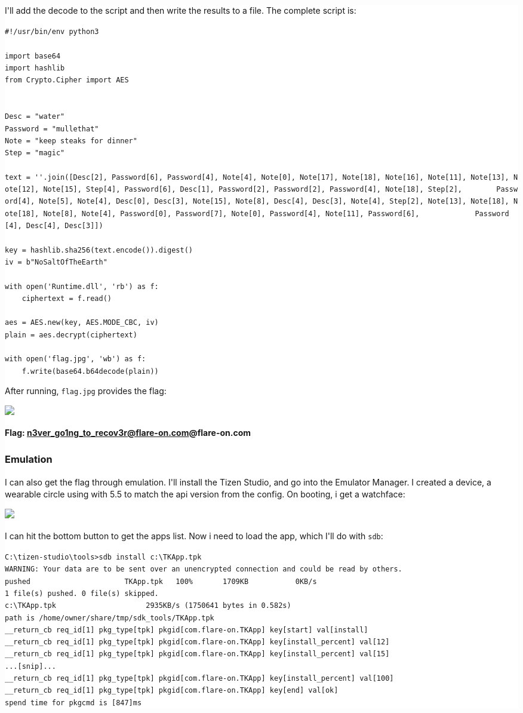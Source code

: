 I'll add the decode to the script and then write the results to a file.
The complete script is:



    #!/usr/bin/env python3

    import base64
    import hashlib
    from Crypto.Cipher import AES


    Desc = "water"
    Password = "mullethat"
    Note = "keep steaks for dinner"
    Step = "magic"

    text = ''.join([Desc[2], Password[6], Password[4], Note[4], Note[0], Note[17], Note[18], Note[16], Note[11], Note[13], Note[12], Note[15], Step[4], Password[6], Desc[1], Password[2], Password[2], Password[4], Note[18], Step[2],        Password[4], Note[5], Note[4], Desc[0], Desc[3], Note[15], Note[8], Desc[4], Desc[3], Note[4], Step[2], Note[13], Note[18], Note[18], Note[8], Note[4], Password[0], Password[7], Note[0], Password[4], Note[11], Password[6],             Password[4], Desc[4], Desc[3]])

    key = hashlib.sha256(text.encode()).digest()
    iv = b"NoSaltOfTheEarth"

    with open('Runtime.dll', 'rb') as f:
        ciphertext = f.read()

    aes = AES.new(key, AES.MODE_CBC, iv)
    plain = aes.decrypt(ciphertext)

    with open('flag.jpg', 'wb') as f:
        f.write(base64.b64decode(plain))



After running, `flag.jpg` provides the flag:

![](/img/flare7-tkapp-flag.jpg)

**Flag: n3ver_go1ng_to_recov3r@flare-on.com@flare-on.com**

### Emulation

I can also get the flag through emulation. I'll install the Tizen
Studio, and go into the Emulator Manager. I created a device, a wearable
circle using with 5.5 to match the api version from the config. On
booting, i get a watchface:

![](/img/image-20201027133851299.png)

I can hit the bottom button to get the apps list. Now i need to load the
app, which I'll do with `sdb`:



    C:\tizen-studio\tools>sdb install c:\TKApp.tpk
    WARNING: Your data are to be sent over an unencrypted connection and could be read by others.
    pushed                      TKApp.tpk   100%       1709KB           0KB/s
    1 file(s) pushed. 0 file(s) skipped.
    c:\TKApp.tpk                     2935KB/s (1750641 bytes in 0.582s)
    path is /home/owner/share/tmp/sdk_tools/TKApp.tpk
    __return_cb req_id[1] pkg_type[tpk] pkgid[com.flare-on.TKApp] key[start] val[install]
    __return_cb req_id[1] pkg_type[tpk] pkgid[com.flare-on.TKApp] key[install_percent] val[12]
    __return_cb req_id[1] pkg_type[tpk] pkgid[com.flare-on.TKApp] key[install_percent] val[15]
    ...[snip]...
    __return_cb req_id[1] pkg_type[tpk] pkgid[com.flare-on.TKApp] key[install_percent] val[100]
    __return_cb req_id[1] pkg_type[tpk] pkgid[com.flare-on.TKApp] key[end] val[ok]
    spend time for pkgcmd is [847]ms

